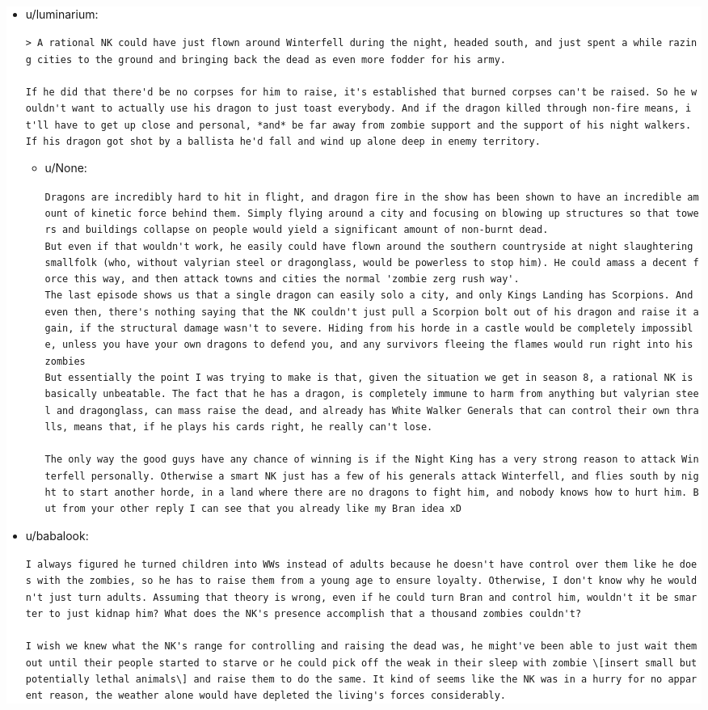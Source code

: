   - u/luminarium:
    ```
    > A rational NK could have just flown around Winterfell during the night, headed south, and just spent a while razing cities to the ground and bringing back the dead as even more fodder for his army.

    If he did that there'd be no corpses for him to raise, it's established that burned corpses can't be raised. So he wouldn't want to actually use his dragon to just toast everybody. And if the dragon killed through non-fire means, it'll have to get up close and personal, *and* be far away from zombie support and the support of his night walkers. If his dragon got shot by a ballista he'd fall and wind up alone deep in enemy territory.
    ```

    - u/None:
      ```
      Dragons are incredibly hard to hit in flight, and dragon fire in the show has been shown to have an incredible amount of kinetic force behind them. Simply flying around a city and focusing on blowing up structures so that towers and buildings collapse on people would yield a significant amount of non-burnt dead. 
      But even if that wouldn't work, he easily could have flown around the southern countryside at night slaughtering smallfolk (who, without valyrian steel or dragonglass, would be powerless to stop him). He could amass a decent force this way, and then attack towns and cities the normal 'zombie zerg rush way'. 
      The last episode shows us that a single dragon can easily solo a city, and only Kings Landing has Scorpions. And even then, there's nothing saying that the NK couldn't just pull a Scorpion bolt out of his dragon and raise it again, if the structural damage wasn't to severe. Hiding from his horde in a castle would be completely impossible, unless you have your own dragons to defend you, and any survivors fleeing the flames would run right into his zombies
      But essentially the point I was trying to make is that, given the situation we get in season 8, a rational NK is basically unbeatable. The fact that he has a dragon, is completely immune to harm from anything but valyrian steel and dragonglass, can mass raise the dead, and already has White Walker Generals that can control their own thralls, means that, if he plays his cards right, he really can't lose. 

      The only way the good guys have any chance of winning is if the Night King has a very strong reason to attack Winterfell personally. Otherwise a smart NK just has a few of his generals attack Winterfell, and flies south by night to start another horde, in a land where there are no dragons to fight him, and nobody knows how to hurt him. But from your other reply I can see that you already like my Bran idea xD
      ```

  - u/babalook:
    ```
    I always figured he turned children into WWs instead of adults because he doesn't have control over them like he does with the zombies, so he has to raise them from a young age to ensure loyalty. Otherwise, I don't know why he wouldn't just turn adults. Assuming that theory is wrong, even if he could turn Bran and control him, wouldn't it be smarter to just kidnap him? What does the NK's presence accomplish that a thousand zombies couldn't? 

    I wish we knew what the NK's range for controlling and raising the dead was, he might've been able to just wait them out until their people started to starve or he could pick off the weak in their sleep with zombie \[insert small but potentially lethal animals\] and raise them to do the same. It kind of seems like the NK was in a hurry for no apparent reason, the weather alone would have depleted the living's forces considerably.
    ```
